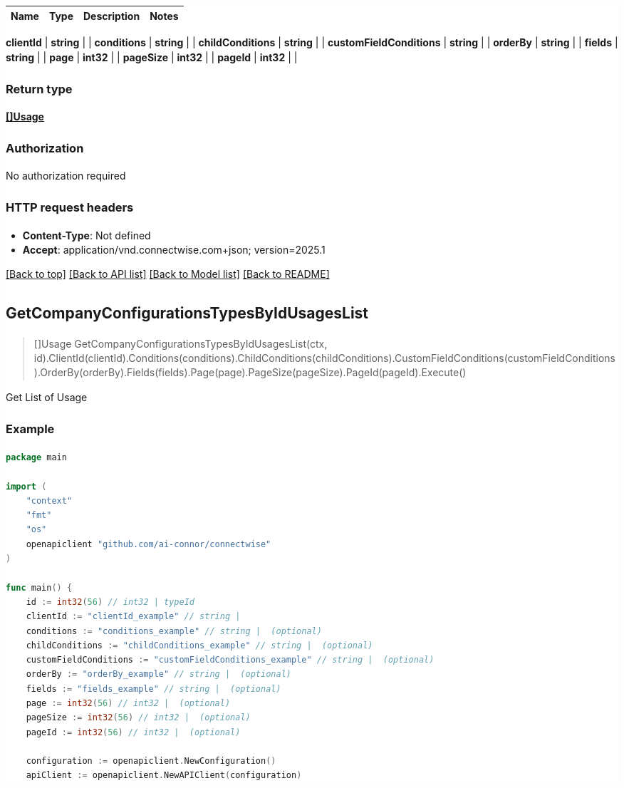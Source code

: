 
Name | Type | Description  | Notes
------------- | ------------- | ------------- | -------------

 **clientId** | **string** |  | 
 **conditions** | **string** |  | 
 **childConditions** | **string** |  | 
 **customFieldConditions** | **string** |  | 
 **orderBy** | **string** |  | 
 **fields** | **string** |  | 
 **page** | **int32** |  | 
 **pageSize** | **int32** |  | 
 **pageId** | **int32** |  | 

### Return type

[**[]Usage**](Usage.md)

### Authorization

No authorization required

### HTTP request headers

- **Content-Type**: Not defined
- **Accept**: application/vnd.connectwise.com+json; version=2025.1

[[Back to top]](#) [[Back to API list]](../README.md#documentation-for-api-endpoints)
[[Back to Model list]](../README.md#documentation-for-models)
[[Back to README]](../README.md)


## GetCompanyConfigurationsTypesByIdUsagesList

> []Usage GetCompanyConfigurationsTypesByIdUsagesList(ctx, id).ClientId(clientId).Conditions(conditions).ChildConditions(childConditions).CustomFieldConditions(customFieldConditions).OrderBy(orderBy).Fields(fields).Page(page).PageSize(pageSize).PageId(pageId).Execute()

Get List of Usage

### Example

```go
package main

import (
	"context"
	"fmt"
	"os"
	openapiclient "github.com/ai-connor/connectwise"
)

func main() {
	id := int32(56) // int32 | typeId
	clientId := "clientId_example" // string | 
	conditions := "conditions_example" // string |  (optional)
	childConditions := "childConditions_example" // string |  (optional)
	customFieldConditions := "customFieldConditions_example" // string |  (optional)
	orderBy := "orderBy_example" // string |  (optional)
	fields := "fields_example" // string |  (optional)
	page := int32(56) // int32 |  (optional)
	pageSize := int32(56) // int32 |  (optional)
	pageId := int32(56) // int32 |  (optional)

	configuration := openapiclient.NewConfiguration()
	apiClient := openapiclient.NewAPIClient(configuration)
```